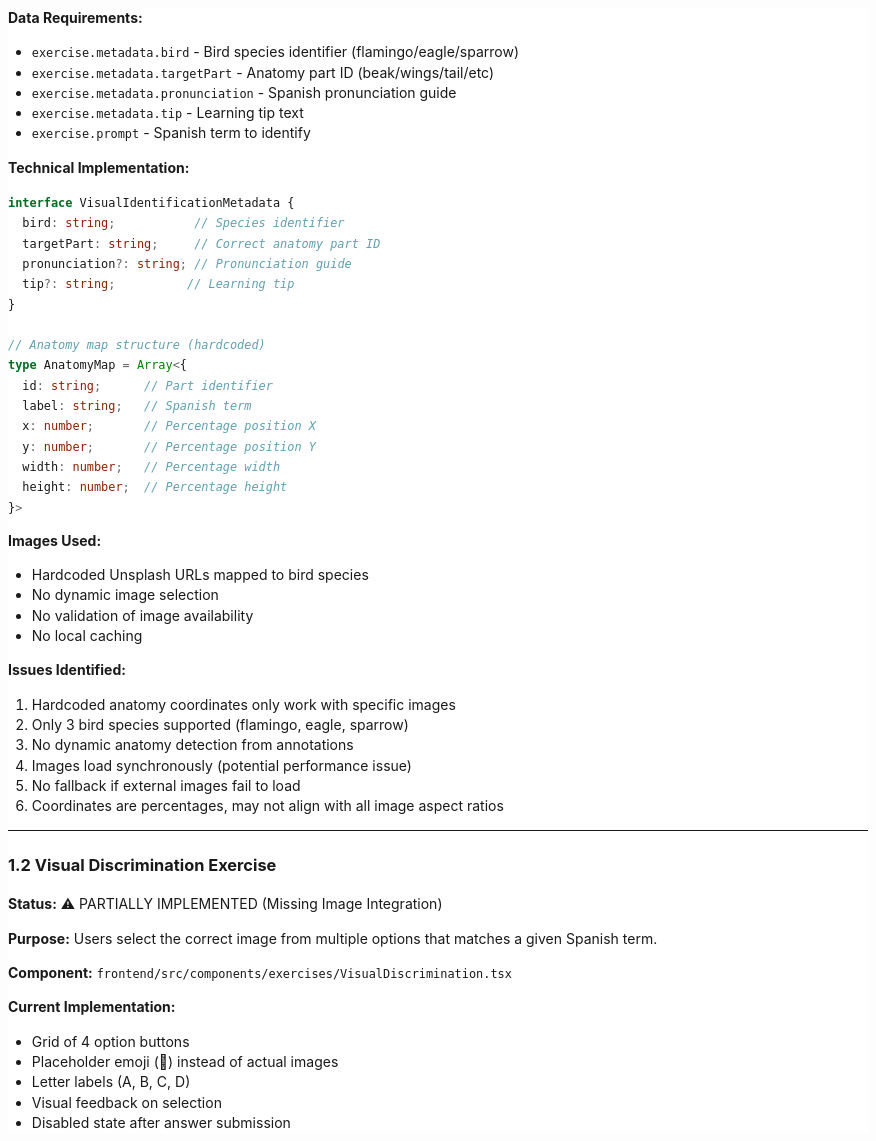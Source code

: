 **Data Requirements:**
- `exercise.metadata.bird` - Bird species identifier (flamingo/eagle/sparrow)
- `exercise.metadata.targetPart` - Anatomy part ID (beak/wings/tail/etc)
- `exercise.metadata.pronunciation` - Spanish pronunciation guide
- `exercise.metadata.tip` - Learning tip text
- `exercise.prompt` - Spanish term to identify

**Technical Implementation:**
```typescript
interface VisualIdentificationMetadata {
  bird: string;           // Species identifier
  targetPart: string;     // Correct anatomy part ID
  pronunciation?: string; // Pronunciation guide
  tip?: string;          // Learning tip
}

// Anatomy map structure (hardcoded)
type AnatomyMap = Array<{
  id: string;      // Part identifier
  label: string;   // Spanish term
  x: number;       // Percentage position X
  y: number;       // Percentage position Y
  width: number;   // Percentage width
  height: number;  // Percentage height
}>
```

**Images Used:**
- Hardcoded Unsplash URLs mapped to bird species
- No dynamic image selection
- No validation of image availability
- No local caching

**Issues Identified:**
1. Hardcoded anatomy coordinates only work with specific images
2. Only 3 bird species supported (flamingo, eagle, sparrow)
3. No dynamic anatomy detection from annotations
4. Images load synchronously (potential performance issue)
5. No fallback if external images fail to load
6. Coordinates are percentages, may not align with all image aspect ratios

---

### 1.2 Visual Discrimination Exercise

**Status:** ⚠️ PARTIALLY IMPLEMENTED (Missing Image Integration)

**Purpose:** Users select the correct image from multiple options that matches a given Spanish term.

**Component:** `frontend/src/components/exercises/VisualDiscrimination.tsx`

**Current Implementation:**
- Grid of 4 option buttons
- Placeholder emoji (🦅) instead of actual images
- Letter labels (A, B, C, D)
- Visual feedback on selection
- Disabled state after answer submission
